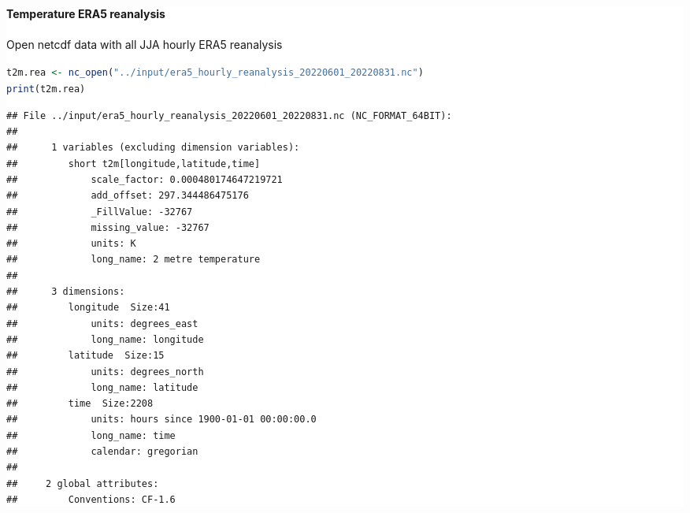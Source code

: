 #### Temperature ERA5 reanalysis

Open netcdf data with all JJA hourly ERA5 reanalysis

``` r
t2m.rea <- nc_open("../input/era5_hourly_reanalysis_20220601_20220831.nc")
print(t2m.rea)
```

    ## File ../input/era5_hourly_reanalysis_20220601_20220831.nc (NC_FORMAT_64BIT):
    ## 
    ##      1 variables (excluding dimension variables):
    ##         short t2m[longitude,latitude,time]   
    ##             scale_factor: 0.000480174647219721
    ##             add_offset: 297.344486475176
    ##             _FillValue: -32767
    ##             missing_value: -32767
    ##             units: K
    ##             long_name: 2 metre temperature
    ## 
    ##      3 dimensions:
    ##         longitude  Size:41 
    ##             units: degrees_east
    ##             long_name: longitude
    ##         latitude  Size:15 
    ##             units: degrees_north
    ##             long_name: latitude
    ##         time  Size:2208 
    ##             units: hours since 1900-01-01 00:00:00.0
    ##             long_name: time
    ##             calendar: gregorian
    ## 
    ##     2 global attributes:
    ##         Conventions: CF-1.6